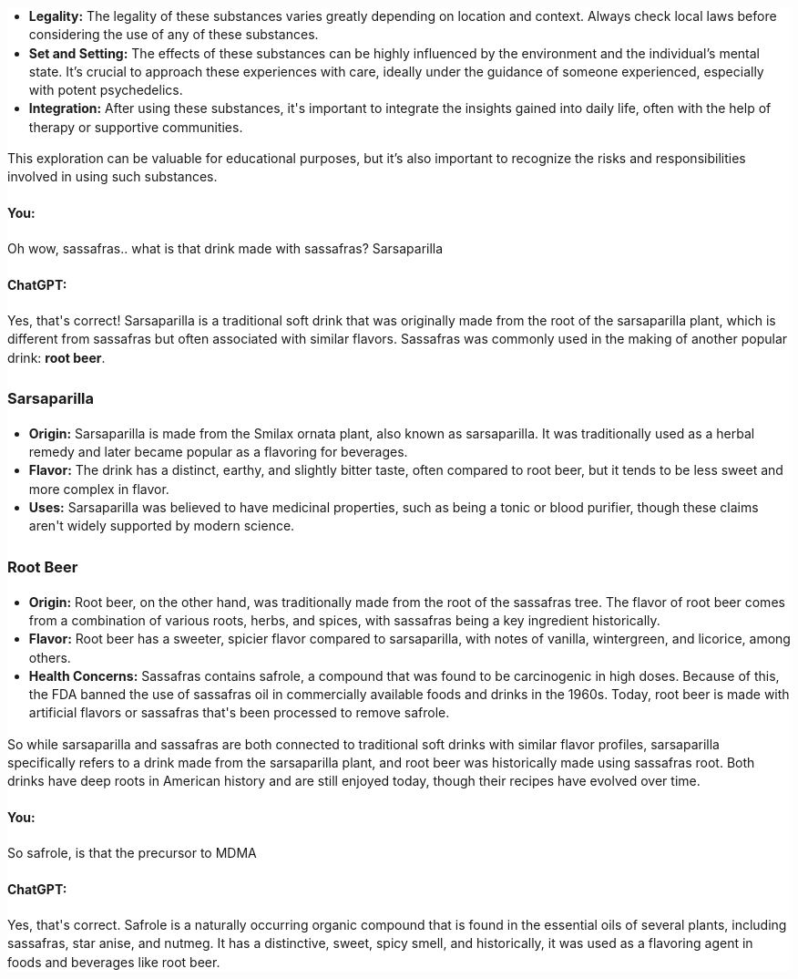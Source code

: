 - **Legality:** The legality of these substances varies greatly depending on location and context. Always check local laws before considering the use of any of these substances.
- **Set and Setting:** The effects of these substances can be highly influenced by the environment and the individual’s mental state. It’s crucial to approach these experiences with care, ideally under the guidance of someone experienced, especially with potent psychedelics.
- **Integration:** After using these substances, it's important to integrate the insights gained into daily life, often with the help of therapy or supportive communities.

This exploration can be valuable for educational purposes, but it’s also important to recognize the risks and responsibilities involved in using such substances.


#### You:
Oh wow, sassafras.. what is that drink made with sassafras? Sarsaparilla

#### ChatGPT:
Yes, that's correct! Sarsaparilla is a traditional soft drink that was originally made from the root of the sarsaparilla plant, which is different from sassafras but often associated with similar flavors. Sassafras was commonly used in the making of another popular drink: **root beer**.

### **Sarsaparilla**

- **Origin:** Sarsaparilla is made from the Smilax ornata plant, also known as sarsaparilla. It was traditionally used as a herbal remedy and later became popular as a flavoring for beverages.
- **Flavor:** The drink has a distinct, earthy, and slightly bitter taste, often compared to root beer, but it tends to be less sweet and more complex in flavor.
- **Uses:** Sarsaparilla was believed to have medicinal properties, such as being a tonic or blood purifier, though these claims aren't widely supported by modern science.

### **Root Beer**

- **Origin:** Root beer, on the other hand, was traditionally made from the root of the sassafras tree. The flavor of root beer comes from a combination of various roots, herbs, and spices, with sassafras being a key ingredient historically.
- **Flavor:** Root beer has a sweeter, spicier flavor compared to sarsaparilla, with notes of vanilla, wintergreen, and licorice, among others.
- **Health Concerns:** Sassafras contains safrole, a compound that was found to be carcinogenic in high doses. Because of this, the FDA banned the use of sassafras oil in commercially available foods and drinks in the 1960s. Today, root beer is made with artificial flavors or sassafras that's been processed to remove safrole.

So while sarsaparilla and sassafras are both connected to traditional soft drinks with similar flavor profiles, sarsaparilla specifically refers to a drink made from the sarsaparilla plant, and root beer was historically made using sassafras root. Both drinks have deep roots in American history and are still enjoyed today, though their recipes have evolved over time.


#### You:
So safrole, is that the precursor to MDMA

#### ChatGPT:
Yes, that's correct. Safrole is a naturally occurring organic compound that is found in the essential oils of several plants, including sassafras, star anise, and nutmeg. It has a distinctive, sweet, spicy smell, and historically, it was used as a flavoring agent in foods and beverages like root beer.
